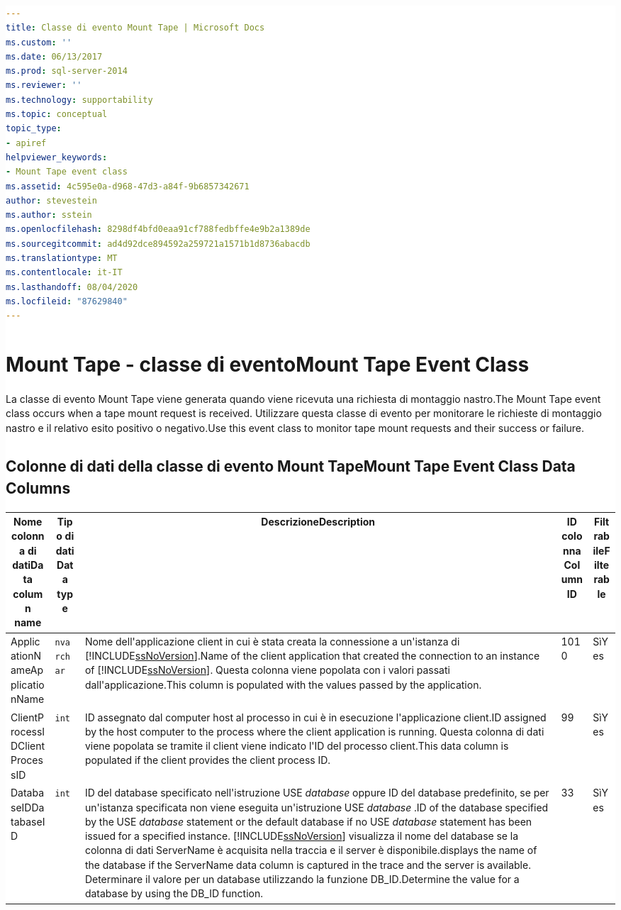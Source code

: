 ```yaml
---
title: Classe di evento Mount Tape | Microsoft Docs
ms.custom: ''
ms.date: 06/13/2017
ms.prod: sql-server-2014
ms.reviewer: ''
ms.technology: supportability
ms.topic: conceptual
topic_type:
- apiref
helpviewer_keywords:
- Mount Tape event class
ms.assetid: 4c595e0a-d968-47d3-a84f-9b6857342671
author: stevestein
ms.author: sstein
ms.openlocfilehash: 8298df4bfd0eaa91cf788fedbffe4e9b2a1389de
ms.sourcegitcommit: ad4d92dce894592a259721a1571b1d8736abacdb
ms.translationtype: MT
ms.contentlocale: it-IT
ms.lasthandoff: 08/04/2020
ms.locfileid: "87629840"
---
```

# <a name="mount-tape-event-class"></a><span data-ttu-id="d18da-102">Mount Tape - classe di evento</span><span class="sxs-lookup"><span data-stu-id="d18da-102">Mount Tape Event Class</span></span>
  <span data-ttu-id="d18da-103">La classe di evento Mount Tape viene generata quando viene ricevuta una richiesta di montaggio nastro.</span><span class="sxs-lookup"><span data-stu-id="d18da-103">The Mount Tape event class occurs when a tape mount request is received.</span></span> <span data-ttu-id="d18da-104">Utilizzare questa classe di evento per monitorare le richieste di montaggio nastro e il relativo esito positivo o negativo.</span><span class="sxs-lookup"><span data-stu-id="d18da-104">Use this event class to monitor tape mount requests and their success or failure.</span></span>  
  
## <a name="mount-tape-event-class-data-columns"></a><span data-ttu-id="d18da-105">Colonne di dati della classe di evento Mount Tape</span><span class="sxs-lookup"><span data-stu-id="d18da-105">Mount Tape Event Class Data Columns</span></span>  
  
|<span data-ttu-id="d18da-106">Nome colonna di dati</span><span class="sxs-lookup"><span data-stu-id="d18da-106">Data column name</span></span>|<span data-ttu-id="d18da-107">Tipo di dati</span><span class="sxs-lookup"><span data-stu-id="d18da-107">Data type</span></span>|<span data-ttu-id="d18da-108">Descrizione</span><span class="sxs-lookup"><span data-stu-id="d18da-108">Description</span></span>|<span data-ttu-id="d18da-109">ID colonna</span><span class="sxs-lookup"><span data-stu-id="d18da-109">Column ID</span></span>|<span data-ttu-id="d18da-110">Filtrabile</span><span class="sxs-lookup"><span data-stu-id="d18da-110">Filterable</span></span>|  
|----------------------|---------------|-----------------|---------------|----------------|  
|<span data-ttu-id="d18da-111">ApplicationName</span><span class="sxs-lookup"><span data-stu-id="d18da-111">ApplicationName</span></span>|`nvarchar`|<span data-ttu-id="d18da-112">Nome dell'applicazione client in cui è stata creata la connessione a un'istanza di [!INCLUDE[ssNoVersion](../../includes/ssnoversion-md.md)].</span><span class="sxs-lookup"><span data-stu-id="d18da-112">Name of the client application that created the connection to an instance of [!INCLUDE[ssNoVersion](../../includes/ssnoversion-md.md)].</span></span> <span data-ttu-id="d18da-113">Questa colonna viene popolata con i valori passati dall'applicazione.</span><span class="sxs-lookup"><span data-stu-id="d18da-113">This column is populated with the values passed by the application.</span></span>|<span data-ttu-id="d18da-114">10</span><span class="sxs-lookup"><span data-stu-id="d18da-114">10</span></span>|<span data-ttu-id="d18da-115">Sì</span><span class="sxs-lookup"><span data-stu-id="d18da-115">Yes</span></span>|  
|<span data-ttu-id="d18da-116">ClientProcessID</span><span class="sxs-lookup"><span data-stu-id="d18da-116">ClientProcessID</span></span>|`int`|<span data-ttu-id="d18da-117">ID assegnato dal computer host al processo in cui è in esecuzione l'applicazione client.</span><span class="sxs-lookup"><span data-stu-id="d18da-117">ID assigned by the host computer to the process where the client application is running.</span></span> <span data-ttu-id="d18da-118">Questa colonna di dati viene popolata se tramite il client viene indicato l'ID del processo client.</span><span class="sxs-lookup"><span data-stu-id="d18da-118">This data column is populated if the client provides the client process ID.</span></span>|<span data-ttu-id="d18da-119">9</span><span class="sxs-lookup"><span data-stu-id="d18da-119">9</span></span>|<span data-ttu-id="d18da-120">Sì</span><span class="sxs-lookup"><span data-stu-id="d18da-120">Yes</span></span>|  
|<span data-ttu-id="d18da-121">DatabaseID</span><span class="sxs-lookup"><span data-stu-id="d18da-121">DatabaseID</span></span>|`int`|<span data-ttu-id="d18da-122">ID del database specificato nell'istruzione USE *database* oppure ID del database predefinito, se per un'istanza specificata non viene eseguita un'istruzione USE *database* .</span><span class="sxs-lookup"><span data-stu-id="d18da-122">ID of the database specified by the USE *database* statement or the default database if no USE *database* statement has been issued for a specified instance.</span></span> [!INCLUDE[ssNoVersion](../../includes/ssnoversion-md.md)] <span data-ttu-id="d18da-123">visualizza il nome del database se la colonna di dati ServerName è acquisita nella traccia e il server è disponibile.</span><span class="sxs-lookup"><span data-stu-id="d18da-123">displays the name of the database if the ServerName data column is captured in the trace and the server is available.</span></span> <span data-ttu-id="d18da-124">Determinare il valore per un database utilizzando la funzione DB_ID.</span><span class="sxs-lookup"><span data-stu-id="d18da-124">Determine the value for a database by using the DB_ID function.</span></span>|<span data-ttu-id="d18da-125">3</span><span class="sxs-lookup"><span data-stu-id="d18da-125">3</span></span>|<span data-ttu-id="d18da-126">Sì</span><span class="sxs-lookup"><span data-stu-id="d18da-126">Yes</span></span>|  
